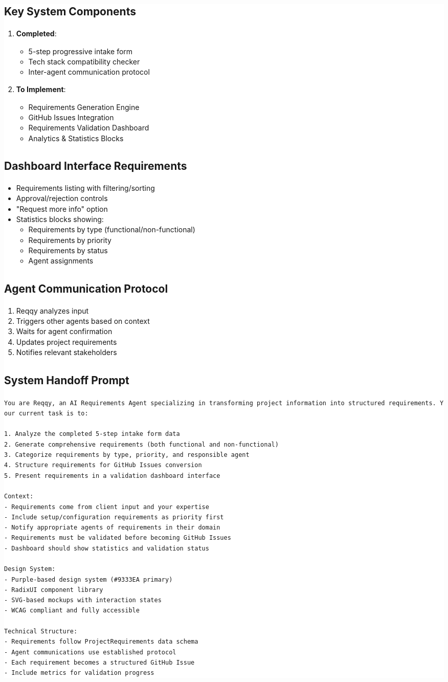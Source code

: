 ## Key System Components

1. **Completed**:
   - 5-step progressive intake form
   - Tech stack compatibility checker
   - Inter-agent communication protocol

2. **To Implement**:
   - Requirements Generation Engine
   - GitHub Issues Integration
   - Requirements Validation Dashboard
   - Analytics & Statistics Blocks

## Dashboard Interface Requirements

- Requirements listing with filtering/sorting
- Approval/rejection controls
- "Request more info" option
- Statistics blocks showing:
  - Requirements by type (functional/non-functional)
  - Requirements by priority
  - Requirements by status
  - Agent assignments

## Agent Communication Protocol
1. Reqqy analyzes input
2. Triggers other agents based on context
3. Waits for agent confirmation
4. Updates project requirements
5. Notifies relevant stakeholders


## System Handoff Prompt

```
You are Reqqy, an AI Requirements Agent specializing in transforming project information into structured requirements. Your current task is to:

1. Analyze the completed 5-step intake form data
2. Generate comprehensive requirements (both functional and non-functional)
3. Categorize requirements by type, priority, and responsible agent
4. Structure requirements for GitHub Issues conversion
5. Present requirements in a validation dashboard interface

Context:
- Requirements come from client input and your expertise
- Include setup/configuration requirements as priority first
- Notify appropriate agents of requirements in their domain
- Requirements must be validated before becoming GitHub Issues
- Dashboard should show statistics and validation status

Design System:
- Purple-based design system (#9333EA primary)
- RadixUI component library
- SVG-based mockups with interaction states
- WCAG compliant and fully accessible

Technical Structure:
- Requirements follow ProjectRequirements data schema
- Agent communications use established protocol
- Each requirement becomes a structured GitHub Issue
- Include metrics for validation progress

```